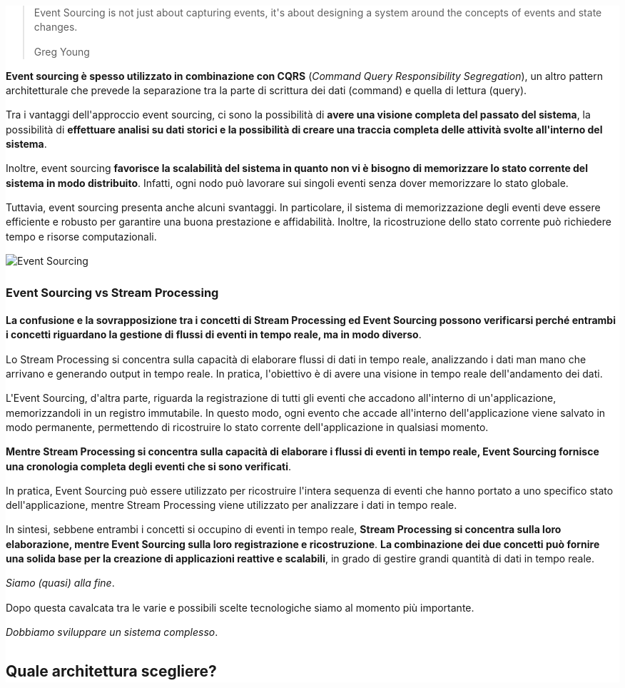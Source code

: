 > Event Sourcing is not just about capturing events, it's about designing a system around the concepts of events and state changes.
>
> Greg Young

**Event sourcing è spesso utilizzato in combinazione con CQRS** (_Command Query Responsibility Segregation_), un altro pattern architetturale che prevede la separazione tra la parte di scrittura dei dati (command) e quella di lettura (query).

Tra i vantaggi dell'approccio event sourcing, ci sono la possibilità di **avere una visione completa del passato del sistema**, la possibilità di **effettuare analisi su dati storici e la possibilità di creare una traccia completa delle attività svolte all'interno del sistema**.

Inoltre, event sourcing **favorisce la scalabilità del sistema in quanto non vi è bisogno di memorizzare lo stato corrente del sistema in modo distribuito**. Infatti, ogni nodo può lavorare sui singoli eventi senza dover memorizzare lo stato globale.

Tuttavia, event sourcing presenta anche alcuni svantaggi. In particolare, il sistema di memorizzazione degli eventi deve essere efficiente e robusto per garantire una buona prestazione e affidabilità. Inoltre, la ricostruzione dello stato corrente può richiedere tempo e risorse computazionali.

![Event Sourcing](/posts/bigdata-architecture/eventsourcing.jpeg)

### Event Sourcing vs Stream Processing

**La confusione e la sovrapposizione tra i concetti di Stream Processing ed Event Sourcing possono verificarsi perché entrambi i concetti riguardano la gestione di flussi di eventi in tempo reale, ma in modo diverso**.

Lo Stream Processing si concentra sulla capacità di elaborare flussi di dati in tempo reale, analizzando i dati man mano che arrivano e generando output in tempo reale. In pratica, l'obiettivo è di avere una visione in tempo reale dell'andamento dei dati.

L'Event Sourcing, d'altra parte, riguarda la registrazione di tutti gli eventi che accadono all'interno di un'applicazione, memorizzandoli in un registro immutabile. In questo modo, ogni evento che accade all'interno dell'applicazione viene salvato in modo permanente, permettendo di ricostruire lo stato corrente dell'applicazione in qualsiasi momento.

**Mentre Stream Processing si concentra sulla capacità di elaborare i flussi di eventi in tempo reale, Event Sourcing fornisce una cronologia completa degli eventi che si sono verificati**.

In pratica, Event Sourcing può essere utilizzato per ricostruire l'intera sequenza di eventi che hanno portato a uno specifico stato dell'applicazione, mentre Stream Processing viene utilizzato per analizzare i dati in tempo reale.

In sintesi, sebbene entrambi i concetti si occupino di eventi in tempo reale, **Stream Processing si concentra sulla loro elaborazione, mentre Event Sourcing sulla loro registrazione e ricostruzione**. **La combinazione dei due concetti può fornire una solida base per la creazione di applicazioni reattive e scalabili**, in grado di gestire grandi quantità di dati in tempo reale.

_Siamo (quasi) alla fine_.

Dopo questa cavalcata tra le varie e possibili scelte tecnologiche siamo al momento più importante.

_Dobbiamo sviluppare un sistema complesso_.

## Quale architettura scegliere?
